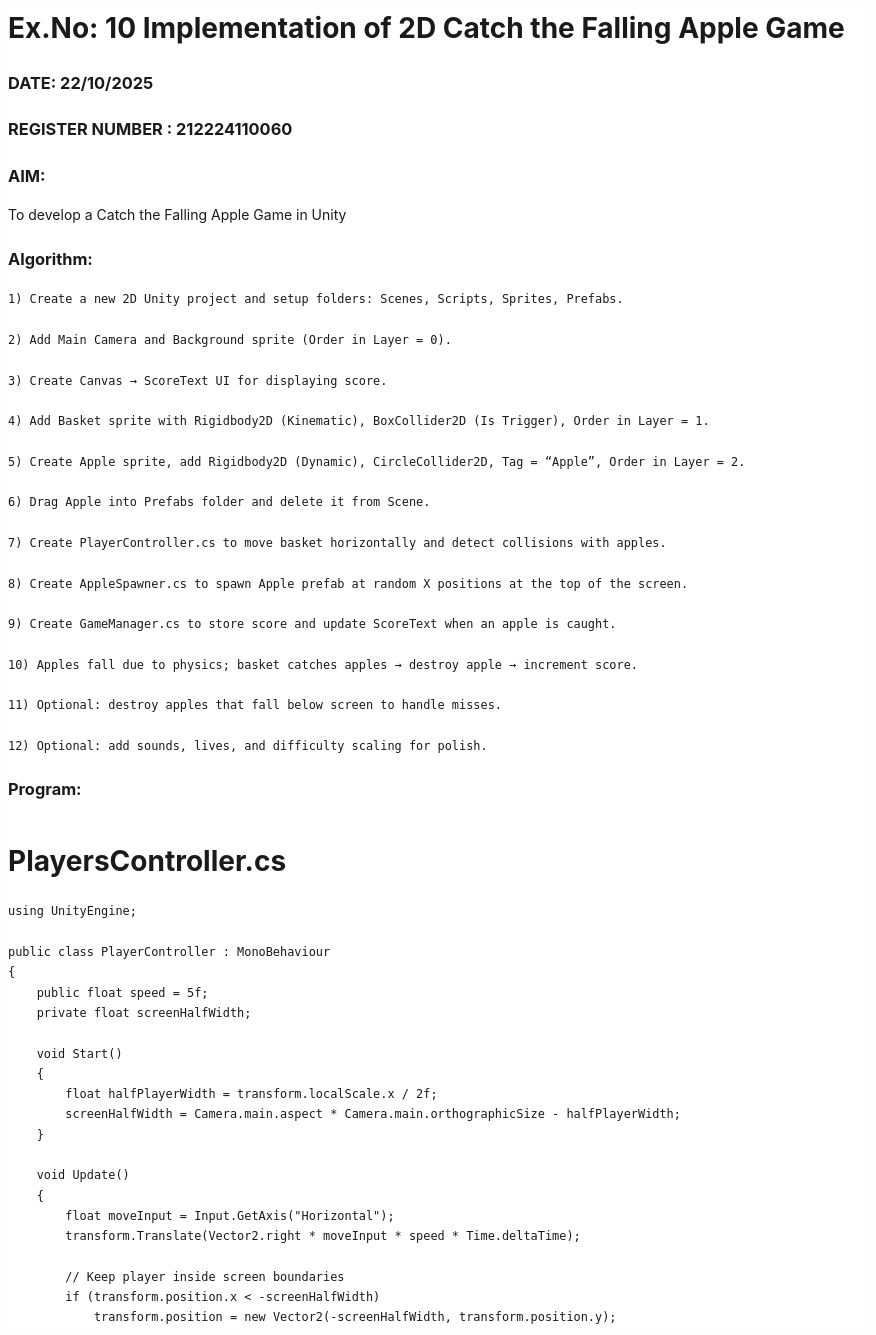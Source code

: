 # Ex.No: 10  Implementation of 2D Catch the Falling Apple Game 
### DATE:  22/10/2025                                                                        
### REGISTER NUMBER : 212224110060
### AIM: 
To develop a Catch the Falling Apple Game in Unity 
### Algorithm:
```
1) Create a new 2D Unity project and setup folders: Scenes, Scripts, Sprites, Prefabs.

2) Add Main Camera and Background sprite (Order in Layer = 0).

3) Create Canvas → ScoreText UI for displaying score.

4) Add Basket sprite with Rigidbody2D (Kinematic), BoxCollider2D (Is Trigger), Order in Layer = 1.

5) Create Apple sprite, add Rigidbody2D (Dynamic), CircleCollider2D, Tag = “Apple”, Order in Layer = 2.

6) Drag Apple into Prefabs folder and delete it from Scene.

7) Create PlayerController.cs to move basket horizontally and detect collisions with apples.

8) Create AppleSpawner.cs to spawn Apple prefab at random X positions at the top of the screen.

9) Create GameManager.cs to store score and update ScoreText when an apple is caught.

10) Apples fall due to physics; basket catches apples → destroy apple → increment score.

11) Optional: destroy apples that fall below screen to handle misses.

12) Optional: add sounds, lives, and difficulty scaling for polish.
```  
### Program:
# PlayersController.cs
```
using UnityEngine;

public class PlayerController : MonoBehaviour
{
    public float speed = 5f;
    private float screenHalfWidth;

    void Start()
    {
        float halfPlayerWidth = transform.localScale.x / 2f;
        screenHalfWidth = Camera.main.aspect * Camera.main.orthographicSize - halfPlayerWidth;
    }

    void Update()
    {
        float moveInput = Input.GetAxis("Horizontal");
        transform.Translate(Vector2.right * moveInput * speed * Time.deltaTime);

        // Keep player inside screen boundaries
        if (transform.position.x < -screenHalfWidth)
            transform.position = new Vector2(-screenHalfWidth, transform.position.y);
```